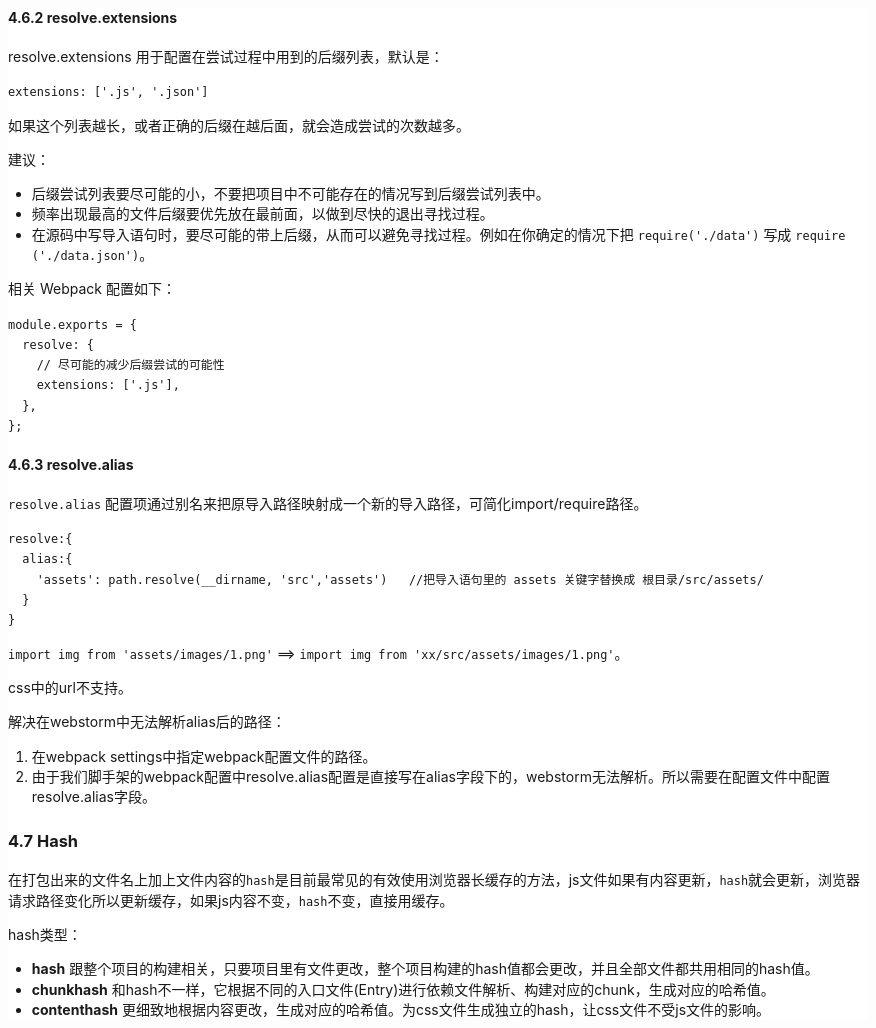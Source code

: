 #### 4.6.2 resolve.extensions

resolve.extensions 用于配置在尝试过程中用到的后缀列表，默认是：

```
extensions: ['.js', '.json']
```

如果这个列表越长，或者正确的后缀在越后面，就会造成尝试的次数越多。 

建议：

- 后缀尝试列表要尽可能的小，不要把项目中不可能存在的情况写到后缀尝试列表中。
- 频率出现最高的文件后缀要优先放在最前面，以做到尽快的退出寻找过程。
- 在源码中写导入语句时，要尽可能的带上后缀，从而可以避免寻找过程。例如在你确定的情况下把 `require('./data')` 写成 `require('./data.json')`。

相关 Webpack 配置如下：

```
module.exports = {
  resolve: {
    // 尽可能的减少后缀尝试的可能性
    extensions: ['.js'],
  },
};
```

#### 4.6.3 resolve.alias

`resolve.alias` 配置项通过别名来把原导入路径映射成一个新的导入路径，可简化import/require路径。

```
resolve:{
  alias:{
    'assets': path.resolve(__dirname, 'src','assets')   //把导入语句里的 assets 关键字替换成 根目录/src/assets/
  }
}
```

`import img from 'assets/images/1.png'` ==> `import img from 'xx/src/assets/images/1.png'`。

css中的url不支持。

解决在webstorm中无法解析alias后的路径：

1. 在webpack settings中指定webpack配置文件的路径。
2. 由于我们脚手架的webpack配置中resolve.alias配置是直接写在alias字段下的，webstorm无法解析。所以需要在配置文件中配置resolve.alias字段。

### 4.7 Hash

在打包出来的文件名上加上文件内容的`hash`是目前最常见的有效使用浏览器长缓存的方法，js文件如果有内容更新，`hash`就会更新，浏览器请求路径变化所以更新缓存，如果js内容不变，`hash`不变，直接用缓存。

hash类型：

* **hash** 跟整个项目的构建相关，只要项目里有文件更改，整个项目构建的hash值都会更改，并且全部文件都共用相同的hash值。
* **chunkhash** 和hash不一样，它根据不同的入口文件(Entry)进行依赖文件解析、构建对应的chunk，生成对应的哈希值。
* **contenthash** 更细致地根据内容更改，生成对应的哈希值。为css文件生成独立的hash，让css文件不受js文件的影响。
